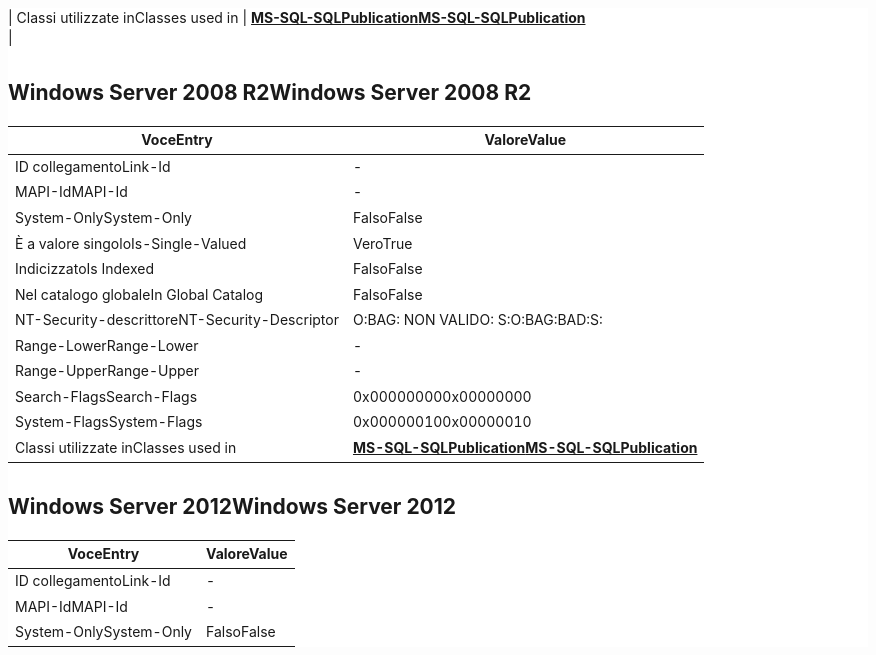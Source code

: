 | <span data-ttu-id="04371-224">Classi utilizzate in</span><span class="sxs-lookup"><span data-stu-id="04371-224">Classes used in</span></span>        | [<span data-ttu-id="04371-225">**MS-SQL-SQLPublication**</span><span class="sxs-lookup"><span data-stu-id="04371-225">**MS-SQL-SQLPublication**</span></span>](c-ms-sql-sqlpublication.md)<br/> |



## <a name="windows-server-2008-r2"></a><span data-ttu-id="04371-226">Windows Server 2008 R2</span><span class="sxs-lookup"><span data-stu-id="04371-226">Windows Server 2008 R2</span></span>



| <span data-ttu-id="04371-227">Voce</span><span class="sxs-lookup"><span data-stu-id="04371-227">Entry</span></span> | <span data-ttu-id="04371-228">Valore</span><span class="sxs-lookup"><span data-stu-id="04371-228">Value</span></span> |
|------------------------|---------------------------------------------------------------------|
| <span data-ttu-id="04371-229">ID collegamento</span><span class="sxs-lookup"><span data-stu-id="04371-229">Link-Id</span></span>                | \-                                                                  |
| <span data-ttu-id="04371-230">MAPI-Id</span><span class="sxs-lookup"><span data-stu-id="04371-230">MAPI-Id</span></span>                | \-                                                                  |
| <span data-ttu-id="04371-231">System-Only</span><span class="sxs-lookup"><span data-stu-id="04371-231">System-Only</span></span>            | <span data-ttu-id="04371-232">Falso</span><span class="sxs-lookup"><span data-stu-id="04371-232">False</span></span>                                                               |
| <span data-ttu-id="04371-233">È a valore singolo</span><span class="sxs-lookup"><span data-stu-id="04371-233">Is-Single-Valued</span></span>       | <span data-ttu-id="04371-234">Vero</span><span class="sxs-lookup"><span data-stu-id="04371-234">True</span></span>                                                                |
| <span data-ttu-id="04371-235">Indicizzato</span><span class="sxs-lookup"><span data-stu-id="04371-235">Is Indexed</span></span>             | <span data-ttu-id="04371-236">Falso</span><span class="sxs-lookup"><span data-stu-id="04371-236">False</span></span>                                                               |
| <span data-ttu-id="04371-237">Nel catalogo globale</span><span class="sxs-lookup"><span data-stu-id="04371-237">In Global Catalog</span></span>      | <span data-ttu-id="04371-238">Falso</span><span class="sxs-lookup"><span data-stu-id="04371-238">False</span></span>                                                               |
| <span data-ttu-id="04371-239">NT-Security-descrittore</span><span class="sxs-lookup"><span data-stu-id="04371-239">NT-Security-Descriptor</span></span> | <span data-ttu-id="04371-240">O:BAG: NON VALIDO: S:</span><span class="sxs-lookup"><span data-stu-id="04371-240">O:BAG:BAD:S:</span></span>                                                        |
| <span data-ttu-id="04371-241">Range-Lower</span><span class="sxs-lookup"><span data-stu-id="04371-241">Range-Lower</span></span>            | \-                                                                  |
| <span data-ttu-id="04371-242">Range-Upper</span><span class="sxs-lookup"><span data-stu-id="04371-242">Range-Upper</span></span>            | \-                                                                  |
| <span data-ttu-id="04371-243">Search-Flags</span><span class="sxs-lookup"><span data-stu-id="04371-243">Search-Flags</span></span>           | <span data-ttu-id="04371-244">0x00000000</span><span class="sxs-lookup"><span data-stu-id="04371-244">0x00000000</span></span>                                                          |
| <span data-ttu-id="04371-245">System-Flags</span><span class="sxs-lookup"><span data-stu-id="04371-245">System-Flags</span></span>           | <span data-ttu-id="04371-246">0x00000010</span><span class="sxs-lookup"><span data-stu-id="04371-246">0x00000010</span></span>                                                          |
| <span data-ttu-id="04371-247">Classi utilizzate in</span><span class="sxs-lookup"><span data-stu-id="04371-247">Classes used in</span></span>        | [<span data-ttu-id="04371-248">**MS-SQL-SQLPublication**</span><span class="sxs-lookup"><span data-stu-id="04371-248">**MS-SQL-SQLPublication**</span></span>](c-ms-sql-sqlpublication.md)<br/> |



## <a name="windows-server-2012"></a><span data-ttu-id="04371-249">Windows Server 2012</span><span class="sxs-lookup"><span data-stu-id="04371-249">Windows Server 2012</span></span>



| <span data-ttu-id="04371-250">Voce</span><span class="sxs-lookup"><span data-stu-id="04371-250">Entry</span></span> | <span data-ttu-id="04371-251">Valore</span><span class="sxs-lookup"><span data-stu-id="04371-251">Value</span></span> |
|------------------------|---------------------------------------------------------------------|
| <span data-ttu-id="04371-252">ID collegamento</span><span class="sxs-lookup"><span data-stu-id="04371-252">Link-Id</span></span>                | \-                                                                  |
| <span data-ttu-id="04371-253">MAPI-Id</span><span class="sxs-lookup"><span data-stu-id="04371-253">MAPI-Id</span></span>                | \-                                                                  |
| <span data-ttu-id="04371-254">System-Only</span><span class="sxs-lookup"><span data-stu-id="04371-254">System-Only</span></span>            | <span data-ttu-id="04371-255">Falso</span><span class="sxs-lookup"><span data-stu-id="04371-255">False</span></span>                                                               |
